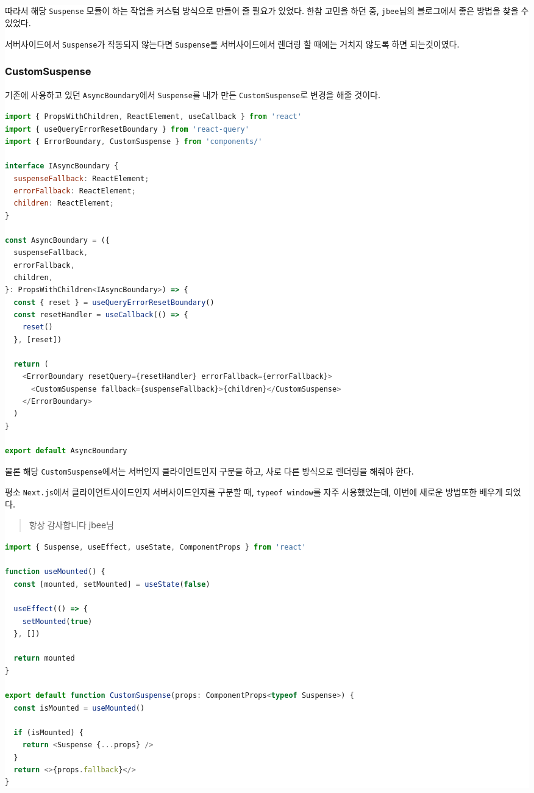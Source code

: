 따라서 해당 `Suspense` 모듈이 하는 작업을 커스텀 방식으로 만들어 줄 필요가 있었다. 한참 고민을 하던 중, `jbee`님의 블로그에서 좋은 방법을 찾을 수 있었다.

서버사이드에서 `Suspense`가 작동되지 않는다면 `Suspense`를 서버사이드에서 렌더링 할 때에는 거치지 않도록 하면 되는것이였다.

### CustomSuspense

기존에 사용하고 있던 `AsyncBoundary`에서 `Suspense`를 내가 만든 `CustomSuspense`로 변경을 해줄 것이다.

```js
import { PropsWithChildren, ReactElement, useCallback } from 'react'
import { useQueryErrorResetBoundary } from 'react-query'
import { ErrorBoundary, CustomSuspense } from 'components/'

interface IAsyncBoundary {
  suspenseFallback: ReactElement;
  errorFallback: ReactElement;
  children: ReactElement;
}

const AsyncBoundary = ({
  suspenseFallback,
  errorFallback,
  children,
}: PropsWithChildren<IAsyncBoundary>) => {
  const { reset } = useQueryErrorResetBoundary()
  const resetHandler = useCallback(() => {
    reset()
  }, [reset])

  return (
    <ErrorBoundary resetQuery={resetHandler} errorFallback={errorFallback}>
      <CustomSuspense fallback={suspenseFallback}>{children}</CustomSuspense>
    </ErrorBoundary>
  )
}

export default AsyncBoundary
```

물론 해당 `CustomSuspense`에서는 서버인지 클라이언트인지 구분을 하고, 사로 다른 방식으로 렌더링을 해줘야 한다.

평소 `Next.js`에서 클라이언트사이드인지 서버사이드인지를 구분할 때, `typeof window`를 자주 사용했었는데, 이번에 새로운 방법또한 배우게 되었다.

> 항상 감사합니다 jbee님

```js
import { Suspense, useEffect, useState, ComponentProps } from 'react'

function useMounted() {
  const [mounted, setMounted] = useState(false)

  useEffect(() => {
    setMounted(true)
  }, [])

  return mounted
}

export default function CustomSuspense(props: ComponentProps<typeof Suspense>) {
  const isMounted = useMounted()

  if (isMounted) {
    return <Suspense {...props} />
  }
  return <>{props.fallback}</>
}
```
